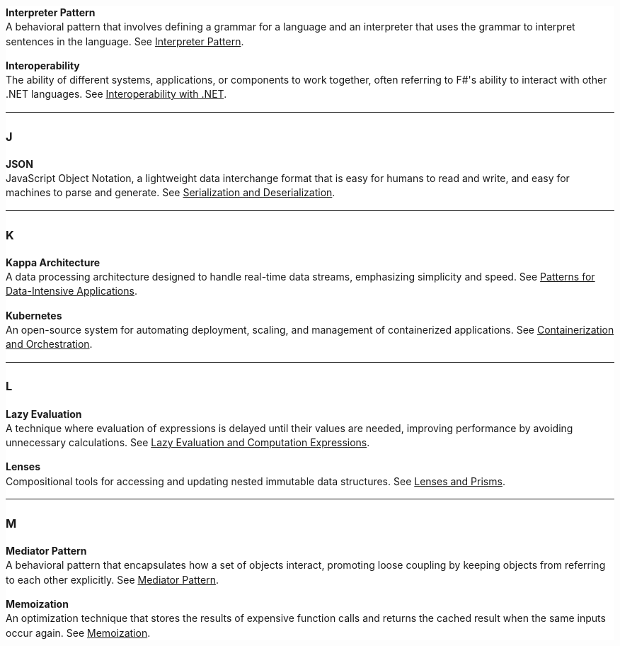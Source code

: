 **Interpreter Pattern**  
A behavioral pattern that involves defining a grammar for a language and an interpreter that uses the grammar to interpret sentences in the language. See [Interpreter Pattern](#6.3-interpreter-pattern).

**Interoperability**  
The ability of different systems, applications, or components to work together, often referring to F#'s ability to interact with other .NET languages. See [Interoperability with .NET](#3.15-interoperability-with-net).

---

### J

**JSON**  
JavaScript Object Notation, a lightweight data interchange format that is easy for humans to read and write, and easy for machines to parse and generate. See [Serialization and Deserialization](#3.7-serialization-and-deserialization).

---

### K

**Kappa Architecture**  
A data processing architecture designed to handle real-time data streams, emphasizing simplicity and speed. See [Patterns for Data-Intensive Applications](#20.6-patterns-for-data-intensive-applications).

**Kubernetes**  
An open-source system for automating deployment, scaling, and management of containerized applications. See [Containerization and Orchestration](#11.18-containerization-and-orchestration).

---

### L

**Lazy Evaluation**  
A technique where evaluation of expressions is delayed until their values are needed, improving performance by avoiding unnecessary calculations. See [Lazy Evaluation and Computation Expressions](#2.9-lazy-evaluation-and-computation-expressions).

**Lenses**  
Compositional tools for accessing and updating nested immutable data structures. See [Lenses and Prisms](#7.1-lenses-and-prisms).

---

### M

**Mediator Pattern**  
A behavioral pattern that encapsulates how a set of objects interact, promoting loose coupling by keeping objects from referring to each other explicitly. See [Mediator Pattern](#6.5-mediator-pattern).

**Memoization**  
An optimization technique that stores the results of expensive function calls and returns the cached result when the same inputs occur again. See [Memoization](#7.10-memoization).
